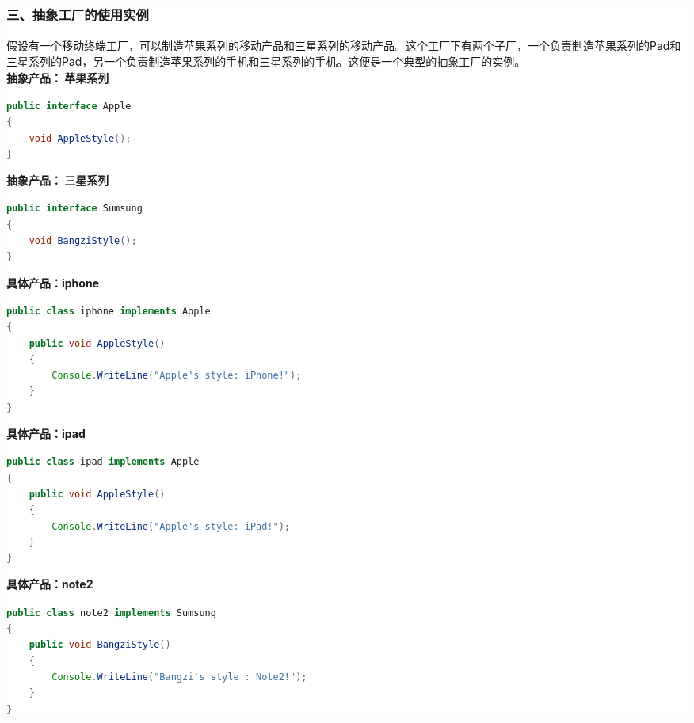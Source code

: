 ### 三、抽象工厂的使用实例

假设有一个移动终端工厂，可以制造苹果系列的移动产品和三星系列的移动产品。这个工厂下有两个子厂，一个负责制造苹果系列的Pad和三星系列的Pad，另一个负责制造苹果系列的手机和三星系列的手机。这便是一个典型的抽象工厂的实例。  
**抽象产品： 苹果系列**

```java
public interface Apple
{
    void AppleStyle();
}
```

**抽象产品： 三星系列**

```java
public interface Sumsung
{
    void BangziStyle();
}
```

**具体产品：iphone**

```java
public class iphone implements Apple
{
    public void AppleStyle()
    {
        Console.WriteLine("Apple's style: iPhone!");
    }
}
```

**具体产品：ipad**

```java
public class ipad implements Apple
{
    public void AppleStyle()
    {
        Console.WriteLine("Apple's style: iPad!");
    }
}
```

**具体产品：note2**

```java
public class note2 implements Sumsung
{
    public void BangziStyle()
    {
        Console.WriteLine("Bangzi's style : Note2!");
    }
}
```
